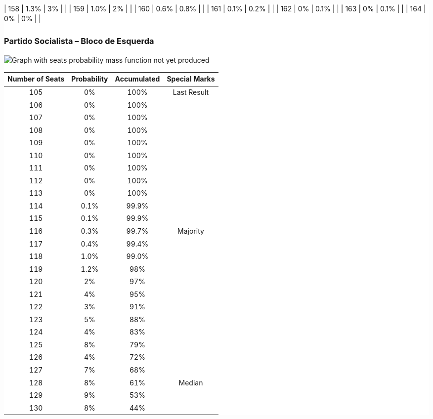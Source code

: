 | 158 | 1.3% | 3% |  |
| 159 | 1.0% | 2% |  |
| 160 | 0.6% | 0.8% |  |
| 161 | 0.1% | 0.2% |  |
| 162 | 0% | 0.1% |  |
| 163 | 0% | 0.1% |  |
| 164 | 0% | 0% |  |

### Partido Socialista – Bloco de Esquerda

![Graph with seats probability mass function not yet produced](2019-09-11-Intercampus-coalitions-seats-pmf-ps–be.png "Seats Probability Mass Function")

| Number of Seats | Probability | Accumulated | Special Marks |
|:---------------:|:-----------:|:-----------:|:-------------:|
| 105 | 0% | 100% | Last Result |
| 106 | 0% | 100% |  |
| 107 | 0% | 100% |  |
| 108 | 0% | 100% |  |
| 109 | 0% | 100% |  |
| 110 | 0% | 100% |  |
| 111 | 0% | 100% |  |
| 112 | 0% | 100% |  |
| 113 | 0% | 100% |  |
| 114 | 0.1% | 99.9% |  |
| 115 | 0.1% | 99.9% |  |
| 116 | 0.3% | 99.7% | Majority |
| 117 | 0.4% | 99.4% |  |
| 118 | 1.0% | 99.0% |  |
| 119 | 1.2% | 98% |  |
| 120 | 2% | 97% |  |
| 121 | 4% | 95% |  |
| 122 | 3% | 91% |  |
| 123 | 5% | 88% |  |
| 124 | 4% | 83% |  |
| 125 | 8% | 79% |  |
| 126 | 4% | 72% |  |
| 127 | 7% | 68% |  |
| 128 | 8% | 61% | Median |
| 129 | 9% | 53% |  |
| 130 | 8% | 44% |  |